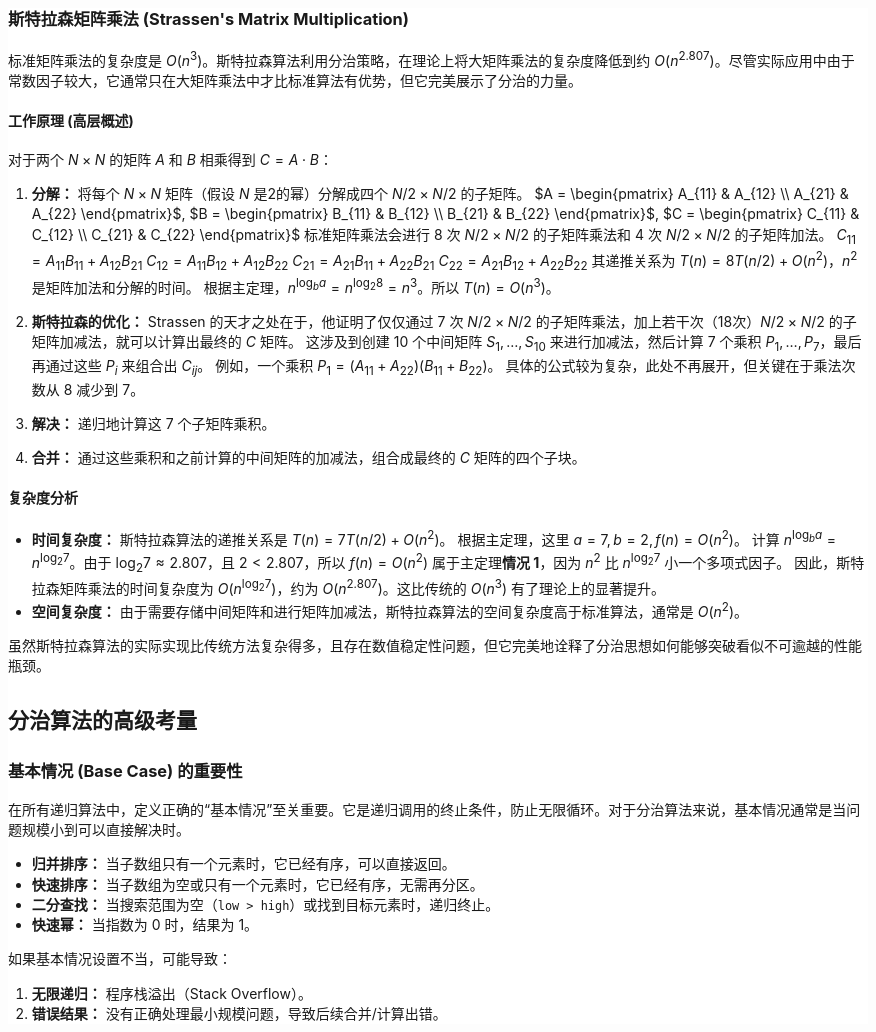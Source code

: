 ### 斯特拉森矩阵乘法 (Strassen's Matrix Multiplication)

标准矩阵乘法的复杂度是 $O(n^3)$。斯特拉森算法利用分治策略，在理论上将大矩阵乘法的复杂度降低到约 $O(n^{2.807})$。尽管实际应用中由于常数因子较大，它通常只在大矩阵乘法中才比标准算法有优势，但它完美展示了分治的力量。

#### 工作原理 (高层概述)
对于两个 $N \times N$ 的矩阵 $A$ 和 $B$ 相乘得到 $C = A \cdot B$：
1.  **分解：** 将每个 $N \times N$ 矩阵（假设 $N$ 是2的幂）分解成四个 $N/2 \times N/2$ 的子矩阵。
    $A = \begin{pmatrix} A_{11} & A_{12} \\ A_{21} & A_{22} \end{pmatrix}$, $B = \begin{pmatrix} B_{11} & B_{12} \\ B_{21} & B_{22} \end{pmatrix}$, $C = \begin{pmatrix} C_{11} & C_{12} \\ C_{21} & C_{22} \end{pmatrix}$
    标准矩阵乘法会进行 8 次 $N/2 \times N/2$ 的子矩阵乘法和 4 次 $N/2 \times N/2$ 的子矩阵加法。
    $C_{11} = A_{11}B_{11} + A_{12}B_{21}$
    $C_{12} = A_{11}B_{12} + A_{12}B_{22}$
    $C_{21} = A_{21}B_{11} + A_{22}B_{21}$
    $C_{22} = A_{21}B_{12} + A_{22}B_{22}$
    其递推关系为 $T(n) = 8T(n/2) + O(n^2)$，$n^2$ 是矩阵加法和分解的时间。
    根据主定理，$n^{\log_b a} = n^{\log_2 8} = n^3$。所以 $T(n) = O(n^3)$。

2.  **斯特拉森的优化：** Strassen 的天才之处在于，他证明了仅仅通过 7 次 $N/2 \times N/2$ 的子矩阵乘法，加上若干次（18次）$N/2 \times N/2$ 的子矩阵加减法，就可以计算出最终的 $C$ 矩阵。
    这涉及到创建 10 个中间矩阵 $S_1, \dots, S_{10}$ 来进行加减法，然后计算 7 个乘积 $P_1, \dots, P_7$，最后再通过这些 $P_i$ 来组合出 $C_{ij}$。
    例如，一个乘积 $P_1 = (A_{11} + A_{22})(B_{11} + B_{22})$。
    具体的公式较为复杂，此处不再展开，但关键在于乘法次数从 8 减少到 7。

3.  **解决：** 递归地计算这 7 个子矩阵乘积。
4.  **合并：** 通过这些乘积和之前计算的中间矩阵的加减法，组合成最终的 $C$ 矩阵的四个子块。

#### 复杂度分析
*   **时间复杂度：**
    斯特拉森算法的递推关系是 $T(n) = 7T(n/2) + O(n^2)$。
    根据主定理，这里 $a=7, b=2, f(n)=O(n^2)$。
    计算 $n^{\log_b a} = n^{\log_2 7}$。由于 $\log_2 7 \approx 2.807$，且 $2 < 2.807$，所以 $f(n)=O(n^2)$ 属于主定理**情况 1**，因为 $n^2$ 比 $n^{\log_2 7}$ 小一个多项式因子。
    因此，斯特拉森矩阵乘法的时间复杂度为 $O(n^{\log_2 7})$，约为 $O(n^{2.807})$。这比传统的 $O(n^3)$ 有了理论上的显著提升。
*   **空间复杂度：**
    由于需要存储中间矩阵和进行矩阵加减法，斯特拉森算法的空间复杂度高于标准算法，通常是 $O(n^2)$。

虽然斯特拉森算法的实际实现比传统方法复杂得多，且存在数值稳定性问题，但它完美地诠释了分治思想如何能够突破看似不可逾越的性能瓶颈。

## 分治算法的高级考量

### 基本情况 (Base Case) 的重要性

在所有递归算法中，定义正确的“基本情况”至关重要。它是递归调用的终止条件，防止无限循环。对于分治算法来说，基本情况通常是当问题规模小到可以直接解决时。

*   **归并排序：** 当子数组只有一个元素时，它已经有序，可以直接返回。
*   **快速排序：** 当子数组为空或只有一个元素时，它已经有序，无需再分区。
*   **二分查找：** 当搜索范围为空（`low > high`）或找到目标元素时，递归终止。
*   **快速幂：** 当指数为 0 时，结果为 1。

如果基本情况设置不当，可能导致：
1.  **无限递归：** 程序栈溢出（Stack Overflow）。
2.  **错误结果：** 没有正确处理最小规模问题，导致后续合并/计算出错。
